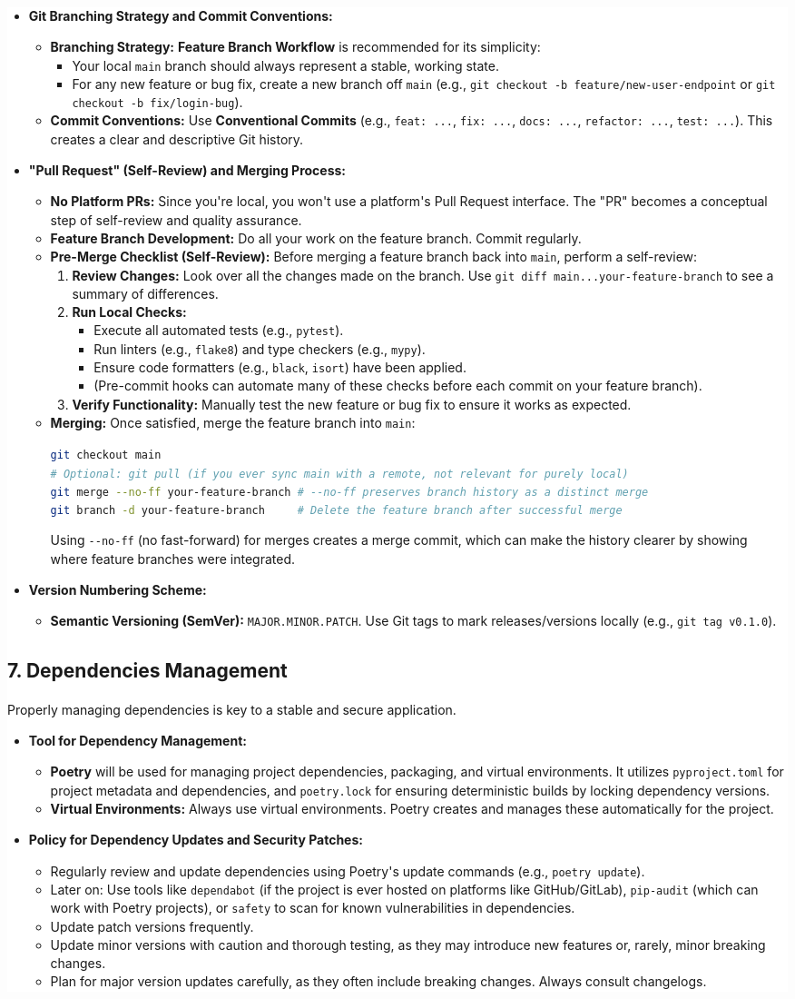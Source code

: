 * **Git Branching Strategy and Commit Conventions:**
    * **Branching Strategy:** **Feature Branch Workflow** is recommended for its simplicity:
        * Your local `main` branch should always represent a stable, working state.
        * For any new feature or bug fix, create a new branch off `main` (e.g., `git checkout -b feature/new-user-endpoint` or `git checkout -b fix/login-bug`).
    * **Commit Conventions:** Use **Conventional Commits** (e.g., `feat: ...`, `fix: ...`, `docs: ...`, `refactor: ...`, `test: ...`). This creates a clear and descriptive Git history.

* **"Pull Request" (Self-Review) and Merging Process:**
    * **No Platform PRs:** Since you're local, you won't use a platform's Pull Request interface. The "PR" becomes a conceptual step of self-review and quality assurance.
    * **Feature Branch Development:** Do all your work on the feature branch. Commit regularly.
    * **Pre-Merge Checklist (Self-Review):** Before merging a feature branch back into `main`, perform a self-review:
        1.  **Review Changes:** Look over all the changes made on the branch. Use `git diff main...your-feature-branch` to see a summary of differences.
        2.  **Run Local Checks:**
            * Execute all automated tests (e.g., `pytest`).
            * Run linters (e.g., `flake8`) and type checkers (e.g., `mypy`).
            * Ensure code formatters (e.g., `black`, `isort`) have been applied.
            * (Pre-commit hooks can automate many of these checks before each commit on your feature branch).
        3.  **Verify Functionality:** Manually test the new feature or bug fix to ensure it works as expected.
    * **Merging:** Once satisfied, merge the feature branch into `main`:
        ```bash
        git checkout main
        # Optional: git pull (if you ever sync main with a remote, not relevant for purely local)
        git merge --no-ff your-feature-branch # --no-ff preserves branch history as a distinct merge
        git branch -d your-feature-branch     # Delete the feature branch after successful merge
        ```
        Using `--no-ff` (no fast-forward) for merges creates a merge commit, which can make the history clearer by showing where feature branches were integrated.

* **Version Numbering Scheme:**
    * **Semantic Versioning (SemVer):** `MAJOR.MINOR.PATCH`. Use Git tags to mark releases/versions locally (e.g., `git tag v0.1.0`).

## 7. Dependencies Management

Properly managing dependencies is key to a stable and secure application.

* **Tool for Dependency Management:**
    * **Poetry** will be used for managing project dependencies, packaging, and virtual environments. It utilizes `pyproject.toml` for project metadata and dependencies, and `poetry.lock` for ensuring deterministic builds by locking dependency versions.
    * **Virtual Environments:** Always use virtual environments. Poetry creates and manages these automatically for the project.

* **Policy for Dependency Updates and Security Patches:**
    * Regularly review and update dependencies using Poetry's update commands (e.g., `poetry update`).
    * Later on: Use tools like `dependabot` (if the project is ever hosted on platforms like GitHub/GitLab), `pip-audit` (which can work with Poetry projects), or `safety` to scan for known vulnerabilities in dependencies.
    * Update patch versions frequently.
    * Update minor versions with caution and thorough testing, as they may introduce new features or, rarely, minor breaking changes.
    * Plan for major version updates carefully, as they often include breaking changes. Always consult changelogs.
